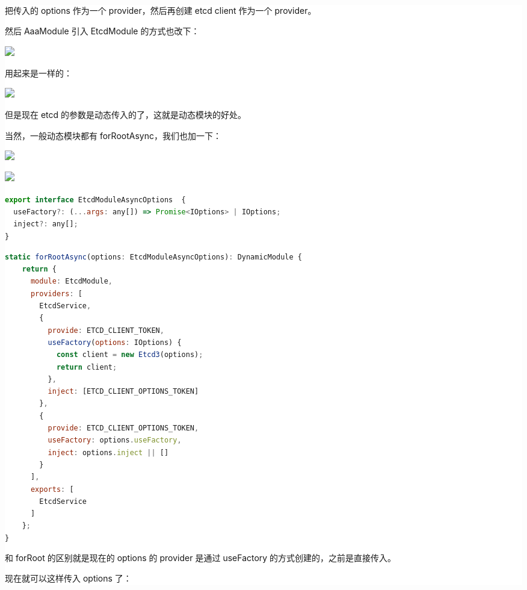 把传入的 options 作为一个 provider，然后再创建 etcd client 作为一个 provider。

然后 AaaModule 引入 EtcdModule 的方式也改下：

![](https://p6-juejin.byteimg.com/tos-cn-i-k3u1fbpfcp/5dcdbf96285245e28eb0459535d97690~tplv-k3u1fbpfcp-jj-mark:0:0:0:0:q75.image#?w=904&h=766&s=131351&e=png&b=1f1f1f)

用起来是一样的：

![](https://p9-juejin.byteimg.com/tos-cn-i-k3u1fbpfcp/4590b470565548ae94ce34172aaf6278~tplv-k3u1fbpfcp-jj-mark:0:0:0:0:q75.image#?w=706&h=192&s=16946&e=png&b=ffffff)

但是现在 etcd 的参数是动态传入的了，这就是动态模块的好处。

当然，一般动态模块都有 forRootAsync，我们也加一下：


![](https://p3-juejin.byteimg.com/tos-cn-i-k3u1fbpfcp/a58a209fac1c4f4fab7c61c59995c41c~tplv-k3u1fbpfcp-jj-mark:0:0:0:0:q75.image#?w=1210&h=638&s=126562&e=png&b=1f1f1f)

![](https://p1-juejin.byteimg.com/tos-cn-i-k3u1fbpfcp/1052f7899939435f86ba3733263b3663~tplv-k3u1fbpfcp-jj-mark:0:0:0:0:q75.image#?w=1308&h=1128&s=169282&e=png&b=1f1f1f)

```javascript
export interface EtcdModuleAsyncOptions  {
  useFactory?: (...args: any[]) => Promise<IOptions> | IOptions;
  inject?: any[];
}
```
```javascript
static forRootAsync(options: EtcdModuleAsyncOptions): DynamicModule {
    return {
      module: EtcdModule,
      providers: [
        EtcdService,
        {
          provide: ETCD_CLIENT_TOKEN,
          useFactory(options: IOptions) {
            const client = new Etcd3(options);
            return client;
          },
          inject: [ETCD_CLIENT_OPTIONS_TOKEN]
        },
        {
          provide: ETCD_CLIENT_OPTIONS_TOKEN,
          useFactory: options.useFactory,
          inject: options.inject || []
        }
      ],
      exports: [
        EtcdService
      ]
    };
}
```
和 forRoot 的区别就是现在的 options 的 provider 是通过 useFactory 的方式创建的，之前是直接传入。

现在就可以这样传入 options 了：
